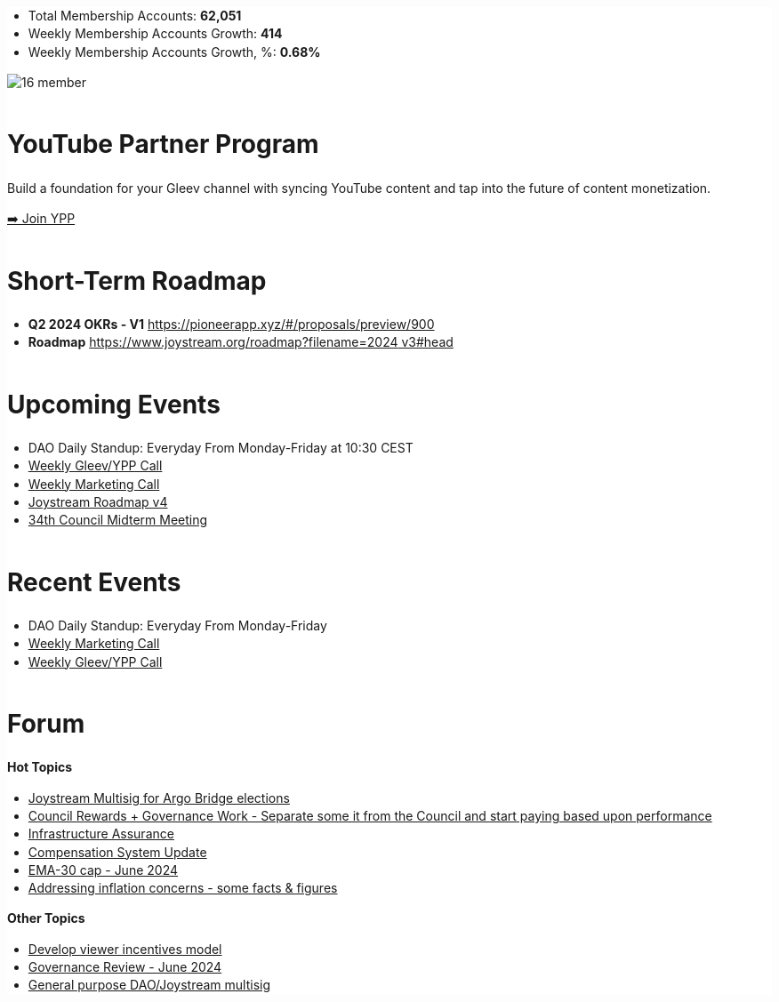 - Total Membership Accounts: **62,051**
- Weekly Membership Accounts Growth: **414**
- Weekly Membership Accounts Growth, %: **0.68%**

![16 member](https://github.com/Codefikeyz/Joystream_HR/assets/123887455/31368d87-d5e7-4635-9bca-3de253c27bf3)

# **YouTube Partner Program**

Build a foundation for your Gleev channel with syncing YouTube content and tap into the future of content monetization.

[➡️ Join YPP](https://gleev.xyz/ypp)

# **Short-Term Roadmap**

- **Q2 2024 OKRs - V1** https://pioneerapp.xyz/#/proposals/preview/900
- **Roadmap** [https://www.joystream.org/roadmap?filename=2024 v3#head](https://www.joystream.org/roadmap?filename=2024%20v3#head)

# **Upcoming Events**

- DAO Daily Standup: Everyday From Monday-Friday at 10:30 CEST
- [Weekly Gleev/YPP Call](https://discord.com/events/811216481340751934/1252310047325818920)
- [Weekly Marketing Call](https://discord.gg/dBVc7w7z?event=1250138243371106355)
- [Joystream Roadmap v4](https://discord.gg/dBVc7w7z?event=1249085954237661195)
- [34th Council Midterm Meeting](https://discord.gg/dBVc7w7z?event=1247418178607386676)

# **Recent Events**

- DAO Daily Standup: Everyday From Monday-Friday
- [Weekly Marketing Call](https://discord.gg/4y3CARNX?event=1242525694538289274)
- [Weekly Gleev/YPP Call](https://discord.gg/4y3CARNX?event=1242163310103625808)

# Forum

**Hot Topics**

- [Joystream Multisig for Argo Bridge elections](https://pioneerapp.xyz/#/forum/thread/929)
- [Council Rewards + Governance Work - Separate some it from the Council and start paying based upon performance](https://pioneerapp.xyz/#/forum/thread/930)
- [Infrastructure Assurance](https://pioneerapp.xyz/#/forum/thread/932)
- [Compensation System Update](https://pioneerapp.xyz/#/forum/thread/933)
- [EMA-30 cap - June 2024](https://pioneerapp.xyz/#/forum/thread/934)
- [Addressing inflation concerns - some facts & figures](https://pioneerapp.xyz/#/forum/thread/935)

**Other Topics**

- [Develop viewer incentives model](https://pioneerapp.xyz/#/forum/thread/926)
- [Governance Review - June 2024](https://pioneerapp.xyz/#/forum/thread/927)
- [General purpose DAO/Joystream multisig](https://pioneerapp.xyz/#/forum/thread/928)
